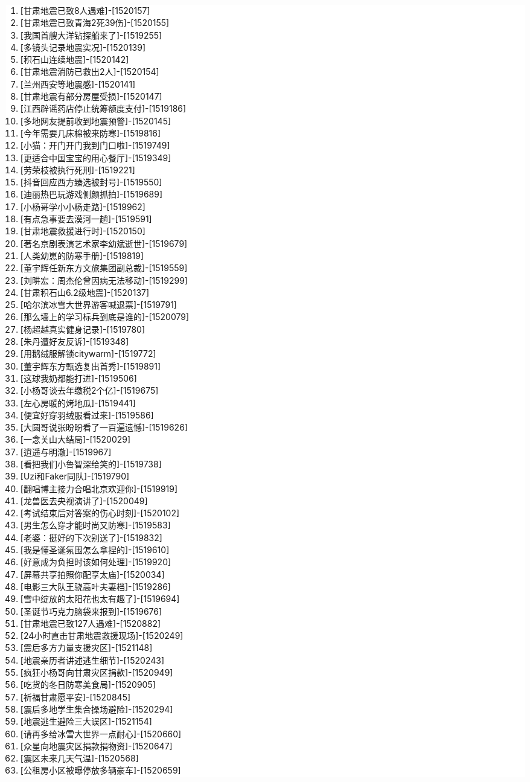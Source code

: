
1. [甘肃地震已致8人遇难]-[1520157]
1. [甘肃地震已致青海2死39伤]-[1520155]
1. [我国首艘大洋钻探船来了]-[1519255]
1. [多镜头记录地震实况]-[1520139]
1. [积石山连续地震]-[1520142]
1. [甘肃地震消防已救出2人]-[1520154]
1. [兰州西安等地震感]-[1520141]
1. [甘肃地震有部分房屋受损]-[1520147]
1. [江西辟谣药店停止统筹额度支付]-[1519186]
1. [多地网友提前收到地震预警]-[1520145]
1. [今年需要几床棉被来防寒]-[1519816]
1. [小猫：开门开门我到门口啦]-[1519749]
1. [更适合中国宝宝的用心餐厅]-[1519349]
1. [劳荣枝被执行死刑]-[1519221]
1. [抖音回应西方臻选被封号]-[1519550]
1. [迪丽热巴玩游戏侧颜抓拍]-[1519689]
1. [小杨哥学小小杨走路]-[1519962]
1. [有点急事要去漠河一趟]-[1519591]
1. [甘肃地震救援进行时]-[1520150]
1. [著名京剧表演艺术家李幼斌逝世]-[1519679]
1. [人类幼崽的防寒手册]-[1519819]
1. [董宇辉任新东方文旅集团副总裁]-[1519559]
1. [刘畊宏：周杰伦曾因病无法移动]-[1519299]
1. [甘肃积石山6.2级地震]-[1520137]
1. [哈尔滨冰雪大世界游客喊退票]-[1519791]
1. [那么墙上的学习标兵到底是谁的]-[1520079]
1. [杨超越真实健身记录]-[1519780]
1. [朱丹遭好友反诉]-[1519348]
1. [用鹅绒服解锁citywarm]-[1519772]
1. [董宇辉东方甄选复出首秀]-[1519891]
1. [这球我奶都能打进]-[1519506]
1. [小杨哥谈去年缴税2个亿]-[1519675]
1. [左心房暖的烤地瓜]-[1519441]
1. [便宜好穿羽绒服看过来]-[1519586]
1. [大圆哥说张盼盼看了一百遍遗憾]-[1519626]
1. [一念关山大结局]-[1520029]
1. [逍遥与明澈]-[1519967]
1. [看把我们小鲁智深给笑的]-[1519738]
1. [Uzi和Faker同队]-[1519790]
1. [翻唱博主接力合唱北京欢迎你]-[1519919]
1. [龙兽医去央视演讲了]-[1520049]
1. [考试结束后对答案的伤心时刻]-[1520102]
1. [男生怎么穿才能时尚又防寒]-[1519583]
1. [老婆：挺好的下次别送了]-[1519832]
1. [我是懂圣诞氛围怎么拿捏的]-[1519610]
1. [好意成为负担时该如何处理]-[1519920]
1. [屏幕共享拍照你配享太庙]-[1520034]
1. [电影三大队王骁高叶夫妻档]-[1519286]
1. [雪中绽放的太阳花也太有趣了]-[1519694]
1. [圣诞节巧克力脑袋来报到]-[1519676]
1. [甘肃地震已致127人遇难]-[1520882]
1. [24小时直击甘肃地震救援现场]-[1520249]
1. [震后多方力量支援灾区]-[1521148]
1. [地震亲历者讲述逃生细节]-[1520243]
1. [疯狂小杨哥向甘肃灾区捐款]-[1520949]
1. [吃货的冬日防寒美食局]-[1520905]
1. [祈福甘肃愿平安]-[1520845]
1. [震后多地学生集合操场避险]-[1520294]
1. [地震逃生避险三大误区]-[1521154]
1. [请再多给冰雪大世界一点耐心]-[1520660]
1. [众星向地震灾区捐款捐物资]-[1520647]
1. [震区未来几天气温]-[1520568]
1. [公租房小区被曝停放多辆豪车]-[1520659]